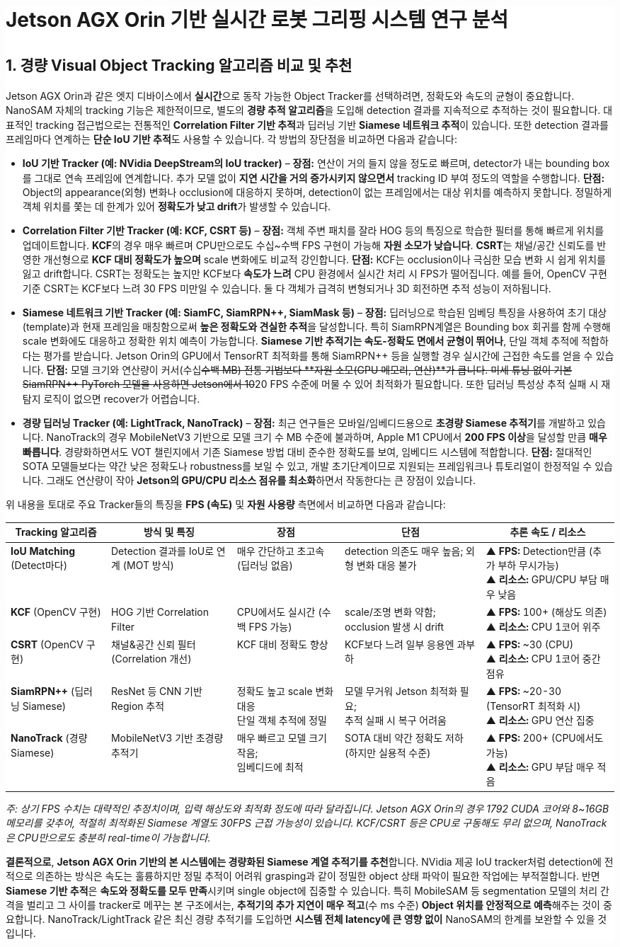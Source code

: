 # Jetson AGX Orin 기반 실시간 로봇 그리핑 시스템 연구 분석

## 1. 경량 Visual Object Tracking 알고리즘 비교 및 추천

Jetson AGX Orin과 같은 엣지 디바이스에서 **실시간**으로 동작 가능한 Object Tracker를 선택하려면, 정확도와 속도의 균형이 중요합니다. NanoSAM 자체의 tracking 기능은 제한적이므로, 별도의 **경량 추적 알고리즘**을 도입해 detection 결과를 지속적으로 추적하는 것이 필요합니다. 대표적인 tracking 접근법으로는 전통적인 **Correlation Filter 기반 추적**과 딥러닝 기반 **Siamese 네트워크 추적**이 있습니다. 또한 detection 결과를 프레임마다 연계하는 **단순 IoU 기반 추적**도 사용할 수 있습니다. 각 방법의 장단점을 비교하면 다음과 같습니다:

* **IoU 기반 Tracker (예: NVidia DeepStream의 IoU tracker)** – **장점:** 연산이 거의 들지 않을 정도로 빠르며, detector가 내는 bounding box를 그대로 연속 프레임에 연계합니다. 추가 모델 없이 **지연 시간을 거의 증가시키지 않으면서** tracking ID 부여 정도의 역할을 수행합니다. **단점:** Object의 appearance(외형) 변화나 occlusion에 대응하지 못하며, detection이 없는 프레임에서는 대상 위치를 예측하지 못합니다. 정밀하게 객체 위치를 쫓는 데 한계가 있어 **정확도가 낮고 drift**가 발생할 수 있습니다.

* **Correlation Filter 기반 Tracker (예: KCF, CSRT 등)** – **장점:** 객체 주변 패치를 잘라 HOG 등의 특징으로 학습한 필터를 통해 빠르게 위치를 업데이트합니다. **KCF**의 경우 매우 빠르며 CPU만으로도 수십\~수백 FPS 구현이 가능해 **자원 소모가 낮습니다**. **CSRT**는 채널/공간 신뢰도를 반영한 개선형으로 **KCF 대비 정확도가 높으며** scale 변화에도 비교적 강인합니다. **단점:** KCF는 occlusion이나 극심한 모습 변화 시 쉽게 위치를 잃고 drift합니다. CSRT는 정확도는 높지만 KCF보다 **속도가 느려** CPU 환경에서 실시간 처리 시 FPS가 떨어집니다. 예를 들어, OpenCV 구현 기준 CSRT는 KCF보다 느려 30 FPS 미만일 수 있습니다. 둘 다 객체가 급격히 변형되거나 3D 회전하면 추적 성능이 저하됩니다.

* **Siamese 네트워크 기반 Tracker (예: SiamFC, SiamRPN++, SiamMask 등)** – **장점:** 딥러닝으로 학습된 임베딩 특징을 사용하여 초기 대상(template)과 현재 프레임을 매칭함으로써 **높은 정확도와 견실한 추적**을 달성합니다. 특히 SiamRPN계열은 Bounding box 회귀를 함께 수행해 scale 변화에도 대응하고 정확한 위치 예측이 가능합니다. **Siamese 기반 추적기는 속도-정확도 면에서 균형이 뛰어나**, 단일 객체 추적에 적합하다는 평가를 받습니다. Jetson Orin의 GPU에서 TensorRT 최적화를 통해 SiamRPN++ 등을 실행할 경우 실시간에 근접한 속도를 얻을 수 있습니다. **단점:** 모델 크기와 연산량이 커서(수십~~수백 MB) 전통 기법보다 \*\*자원 소모(GPU 메모리, 연산)\*\*가 큽니다. 미세 튜닝 없이 기본 SiamRPN++ PyTorch 모델을 사용하면 Jetson에서 10~~20 FPS 수준에 머물 수 있어 최적화가 필요합니다. 또한 딥러닝 특성상 추적 실패 시 재탐지 로직이 없으면 recover가 어렵습니다.

* **경량 딥러닝 Tracker (예: LightTrack, NanoTrack)** – **장점:** 최근 연구들은 모바일/임베디드용으로 **초경량 Siamese 추적기**를 개발하고 있습니다. NanoTrack의 경우 MobileNetV3 기반으로 모델 크기 수 MB 수준에 불과하며, Apple M1 CPU에서 **200 FPS 이상**을 달성할 만큼 **매우 빠릅니다**. 경량화하면서도 VOT 챌린지에서 기존 Siamese 방법 대비 준수한 정확도를 보여, 임베디드 시스템에 적합합니다. **단점:** 절대적인 SOTA 모델들보다는 약간 낮은 정확도나 robustness를 보일 수 있고, 개발 초기단계이므로 지원되는 프레임워크나 튜토리얼이 한정적일 수 있습니다. 그래도 연산량이 작아 **Jetson의 GPU/CPU 리소스 점유를 최소화**하면서 작동한다는 큰 장점이 있습니다.

위 내용을 토대로 주요 Tracker들의 특징을 **FPS (속도)** 및 **자원 사용량** 측면에서 비교하면 다음과 같습니다:

| **Tracking 알고리즘**           | **방식 및 특징**                    | **장점**                             | **단점**                                  | **추론 속도 / 리소스**                                                    |
| --------------------------- | ------------------------------ | ---------------------------------- | --------------------------------------- | ------------------------------------------------------------------ |
| **IoU Matching** (Detect마다) | Detection 결과를 IoU로 연계 (MOT 방식) | 매우 간단하고 초고속 (딥러닝 없음)               | detection 의존도 매우 높음; 외형 변화 대응 불가        | ▲ **FPS:** Detection만큼 (추가 부하 무시가능)<br>▲ **리소스:** GPU/CPU 부담 매우 낮음 |
| **KCF** (OpenCV 구현)         | HOG 기반 Correlation Filter      | CPU에서도 실시간 (수백 FPS 가능)             | scale/조명 변화 약함; occlusion 발생 시 drift    | ▲ **FPS:** 100+ (해상도 의존)<br>▲ **리소스:** CPU 1코어 위주                  |
| **CSRT** (OpenCV 구현)        | 채널&공간 신뢰 필터 (Correlation 개선)   | KCF 대비 정확도 향상                      | KCF보다 느려 일부 응용엔 과부하                     | ▲ **FPS:** \~30 (CPU)<br>▲ **리소스:** CPU 1코어 중간점유                   |
| **SiamRPN++** (딥러닝 Siamese) | ResNet 등 CNN 기반 Region 추적      | 정확도 높고 scale 변화 대응<br>단일 객체 추적에 정밀 | 모델 무거워 Jetson 최적화 필요;<br>추적 실패 시 복구 어려움 | ▲ **FPS:** \~20-30 (TensorRT 최적화 시)<br>▲ **리소스:** GPU 연산 집중        |
| **NanoTrack** (경량 Siamese)  | MobileNetV3 기반 초경량 추적기         | 매우 빠르고 모델 크기 작음;<br>임베디드에 최적       | SOTA 대비 약간 정확도 저하<br>(하지만 실용적 수준)       | ▲ **FPS:** 200+ (CPU에서도 가능)<br>▲ **리소스:** GPU 부담 매우 적음             |

*주: 상기 FPS 수치는 대략적인 추정치이며, 입력 해상도와 최적화 정도에 따라 달라집니다. Jetson AGX Orin의 경우 1792 CUDA 코어와 8\~16GB 메모리를 갖추어, 적절히 최적화된 Siamese 계열도 30FPS 근접 가능성이 있습니다. KCF/CSRT 등은 CPU로 구동해도 무리 없으며, NanoTrack은 CPU만으로도 충분히 real-time이 가능합니다.*

**결론적으로**, **Jetson AGX Orin 기반의 본 시스템에는 경량화된 Siamese 계열 추적기를 추천**합니다. NVidia 제공 IoU tracker처럼 detection에 전적으로 의존하는 방식은 속도는 훌륭하지만 정밀 추적이 어려워 grasping과 같이 정밀한 object 상태 파악이 필요한 작업에는 부적절합니다. 반면 **Siamese 기반 추적**은 **속도와 정확도를 모두 만족**시키며 single object에 집중할 수 있습니다. 특히 MobileSAM 등 segmentation 모델의 처리 간격을 벌리고 그 사이를 tracker로 메꾸는 본 구조에서는, **추적기의 추가 지연이 매우 적고**(수 ms 수준) **Object 위치를 안정적으로 예측**해주는 것이 중요합니다. NanoTrack/LightTrack 같은 최신 경량 추적기를 도입하면 **시스템 전체 latency에 큰 영향 없이** NanoSAM의 한계를 보완할 수 있을 것입니다.

